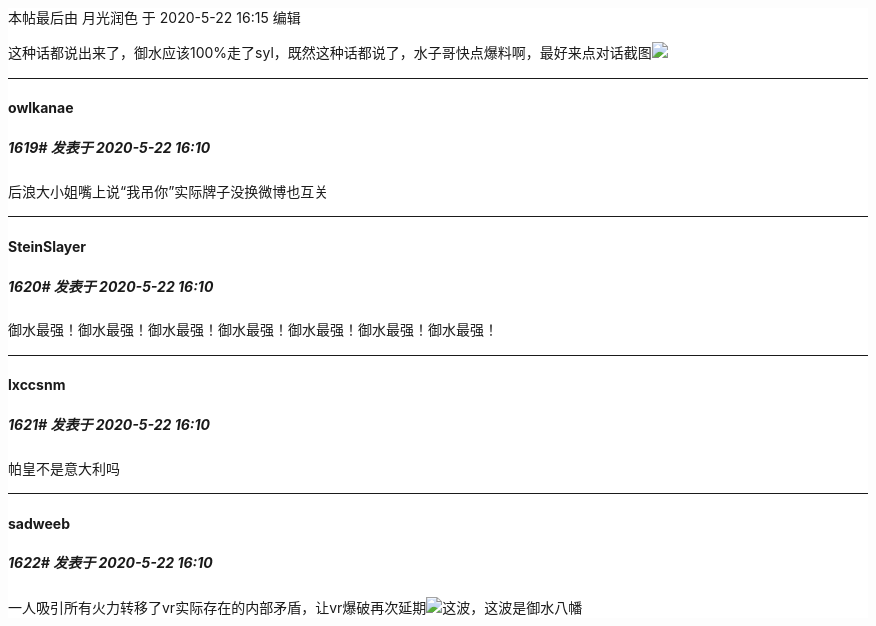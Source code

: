  本帖最后由 月光润色 于 2020-5-22 16:15 编辑 

这种话都说出来了，御水应该100%走了syl，既然这种话都说了，水子哥快点爆料啊，最好来点对话截图<img src="https://static.saraba1st.com/image/smiley/face2017/072.png" referrerpolicy="no-referrer">







-----

####  owlkanae  
##### 1619#       发表于 2020-5-22 16:10




后浪大小姐嘴上说“我吊你”实际牌子没换微博也互关







-----

####  SteinSlayer  
##### 1620#       发表于 2020-5-22 16:10




御水最强！御水最强！御水最强！御水最强！御水最强！御水最强！御水最强！







-----

####  lxccsnm  
##### 1621#       发表于 2020-5-22 16:10




帕皇不是意大利吗







-----

####  sadweeb  
##### 1622#       发表于 2020-5-22 16:10




一人吸引所有火力转移了vr实际存在的内部矛盾，让vr爆破再次延期<img src="https://static.saraba1st.com/image/smiley/face2017/067.png" referrerpolicy="no-referrer">这波，这波是御水八幡

